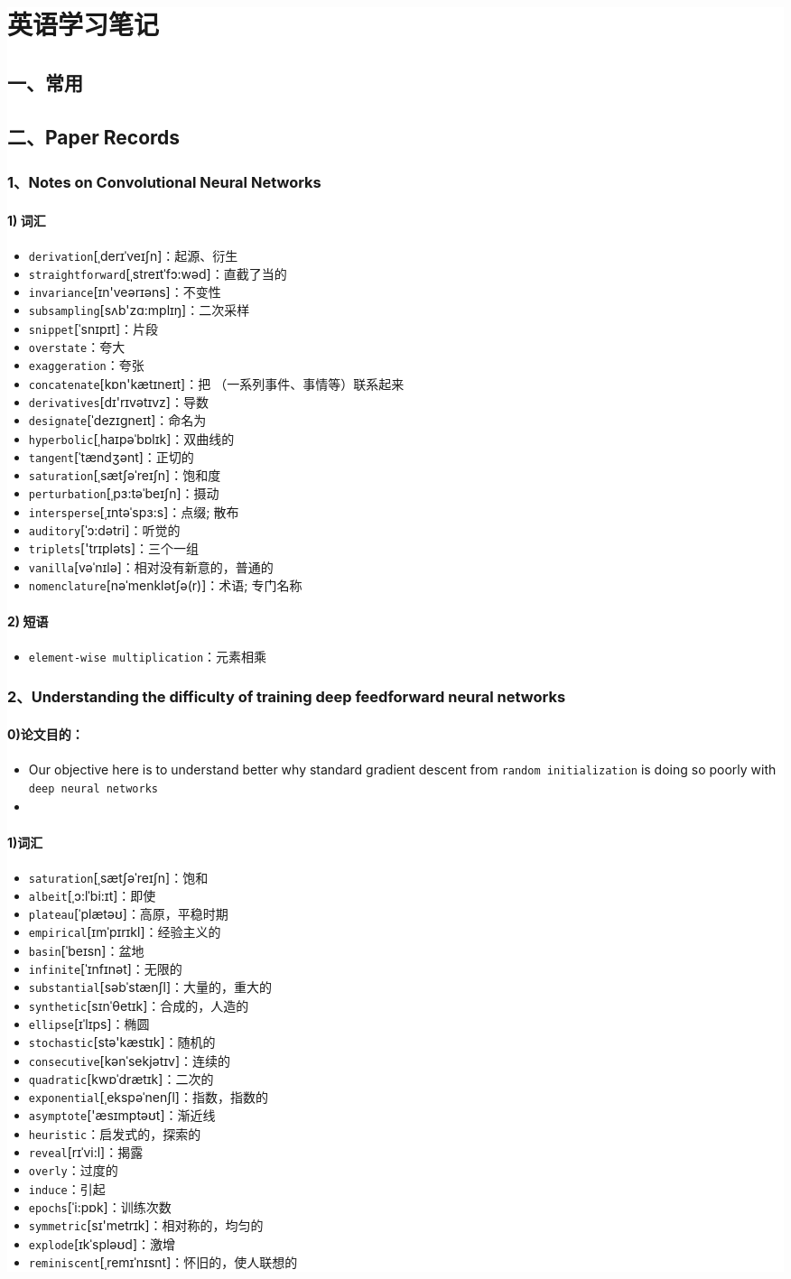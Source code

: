 英语学习笔记
=============================

## 一、常用

## 二、Paper Records
### 1、Notes on Convolutional Neural Networks
#### 1) 词汇
- `derivation`[ˌderɪˈveɪʃn]：起源、衍生
- `straightforward`[ˌstreɪtˈfɔ:wəd]：直截了当的
- `invariance`[ɪn'veərɪəns]：不变性
- `subsampling`[sʌb'zɑ:mplɪŋ]：二次采样
- `snippet`[ˈsnɪpɪt]：片段
- `overstate`：夸大
- `exaggeration`：夸张
- `concatenate`[kɒn'kætɪneɪt]：把 （一系列事件、事情等）联系起来
- `derivatives`[dɪ'rɪvətɪvz]：导数
- `designate`[ˈdezɪgneɪt]：命名为
- `hyperbolic`[ˌhaɪpəˈbɒlɪk]：双曲线的
- `tangent`[ˈtændʒənt]：正切的
- `saturation`[ˌsætʃəˈreɪʃn]：饱和度
- `perturbation`[ˌpɜ:təˈbeɪʃn]：摄动
- `intersperse`[ˌɪntəˈspɜ:s]：点缀; 散布
- `auditory`[ˈɔ:dətri]：听觉的
- `triplets`['trɪpləts]：三个一组
- `vanilla`[vəˈnɪlə]：相对没有新意的，普通的
- `nomenclature`[nəˈmenklətʃə(r)]：术语; 专门名称

#### 2) 短语
- `element-wise multiplication`：元素相乘

### 2、Understanding the difficulty of training deep feedforward neural networks

#### 0)论文目的：
- Our objective here is to understand better why standard gradient descent from `random initialization` is doing so poorly with `deep neural networks`
- 
#### 1)词汇
- `saturation`[ˌsætʃəˈreɪʃn]：饱和
- `albeit`[ˌɔ:lˈbi:ɪt]：即使
- `plateau`[ˈplætəʊ]：高原，平稳时期
- `empirical`[ɪmˈpɪrɪkl]：经验主义的
- `basin`[ˈbeɪsn]：盆地
- `infinite`[ˈɪnfɪnət]：无限的
- `substantial`[səbˈstænʃl]：大量的，重大的
- `synthetic`[sɪnˈθetɪk]：合成的，人造的
- `ellipse`[ɪˈlɪps]：椭圆
- `stochastic`[stə'kæstɪk]：随机的
- `consecutive`[kənˈsekjətɪv]：连续的
- `quadratic`[kwɒˈdrætɪk]：二次的
- `exponential`[ˌekspəˈnenʃl]：指数，指数的
- `asymptote`['æsɪmptəʊt]：渐近线
- `heuristic`：启发式的，探索的
- `reveal`[rɪˈvi:l]：揭露
- `overly`：过度的
- `induce`：引起
- `epochs`[ˈi:pɒk]：训练次数
- `symmetric`[sɪ'metrɪk]：相对称的，均匀的
- `explode`[ɪkˈspləʊd]：激增
- `reminiscent`[ˌremɪˈnɪsnt]：怀旧的，使人联想的